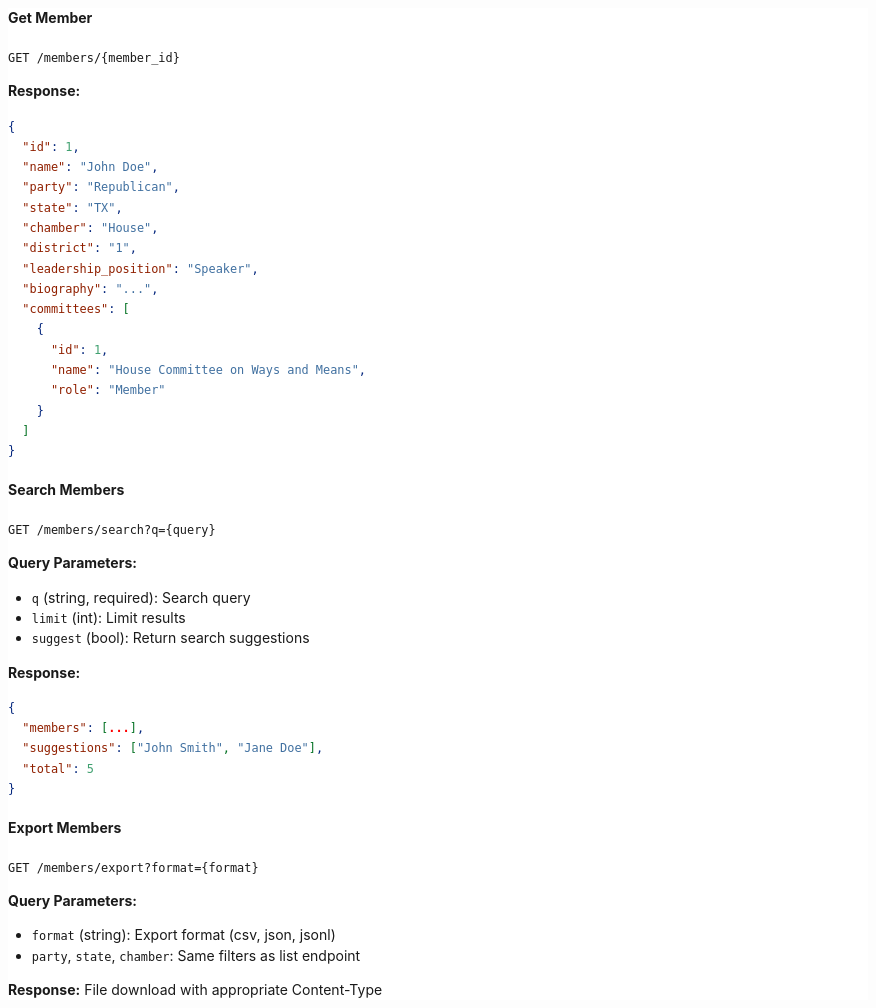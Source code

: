 #### Get Member
```http
GET /members/{member_id}
```

**Response:**
```json
{
  "id": 1,
  "name": "John Doe",
  "party": "Republican",
  "state": "TX",
  "chamber": "House",
  "district": "1",
  "leadership_position": "Speaker",
  "biography": "...",
  "committees": [
    {
      "id": 1,
      "name": "House Committee on Ways and Means",
      "role": "Member"
    }
  ]
}
```

#### Search Members
```http
GET /members/search?q={query}
```

**Query Parameters:**
- `q` (string, required): Search query
- `limit` (int): Limit results
- `suggest` (bool): Return search suggestions

**Response:**
```json
{
  "members": [...],
  "suggestions": ["John Smith", "Jane Doe"],
  "total": 5
}
```

#### Export Members
```http
GET /members/export?format={format}
```

**Query Parameters:**
- `format` (string): Export format (csv, json, jsonl)
- `party`, `state`, `chamber`: Same filters as list endpoint

**Response:** File download with appropriate Content-Type
